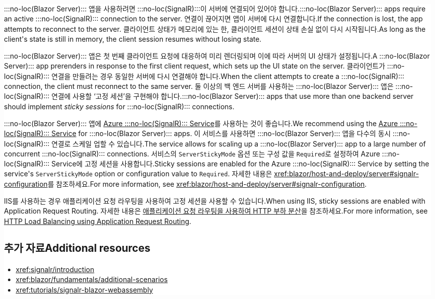 <span data-ttu-id="a3a07-227">:::no-loc(Blazor Server)::: 앱을 사용하려면 :::no-loc(SignalR):::이 서버에 연결되어 있어야 합니다.</span><span class="sxs-lookup"><span data-stu-id="a3a07-227">:::no-loc(Blazor Server)::: apps require an active :::no-loc(SignalR)::: connection to the server.</span></span> <span data-ttu-id="a3a07-228">연결이 끊어지면 앱이 서버에 다시 연결합니다.</span><span class="sxs-lookup"><span data-stu-id="a3a07-228">If the connection is lost, the app attempts to reconnect to the server.</span></span> <span data-ttu-id="a3a07-229">클라이언트 상태가 메모리에 있는 한, 클라이언트 세션이 상태 손실 없이 다시 시작됩니다.</span><span class="sxs-lookup"><span data-stu-id="a3a07-229">As long as the client's state is still in memory, the client session resumes without losing state.</span></span>

<span data-ttu-id="a3a07-230">:::no-loc(Blazor Server)::: 앱은 첫 번째 클라이언트 요청에 대응하여 미리 렌더링되며 이에 따라 서버의 UI 상태가 설정됩니다.</span><span class="sxs-lookup"><span data-stu-id="a3a07-230">A :::no-loc(Blazor Server)::: app prerenders in response to the first client request, which sets up the UI state on the server.</span></span> <span data-ttu-id="a3a07-231">클라이언트가 :::no-loc(SignalR)::: 연결을 만들려는 경우 동일한 서버에 다시 연결해야 합니다.</span><span class="sxs-lookup"><span data-stu-id="a3a07-231">When the client attempts to create a :::no-loc(SignalR)::: connection, the client must reconnect to the same server.</span></span> <span data-ttu-id="a3a07-232">둘 이상의 백 엔드 서버를 사용하는 :::no-loc(Blazor Server)::: 앱은 :::no-loc(SignalR)::: 연결에 사용할 ‘고정 세션’을 구현해야 합니다.</span><span class="sxs-lookup"><span data-stu-id="a3a07-232">:::no-loc(Blazor Server)::: apps that use more than one backend server should implement *sticky sessions* for :::no-loc(SignalR)::: connections.</span></span>

<span data-ttu-id="a3a07-233">:::no-loc(Blazor Server)::: 앱에 [Azure :::no-loc(SignalR)::: Service](/azure/azure-signalr)를 사용하는 것이 좋습니다.</span><span class="sxs-lookup"><span data-stu-id="a3a07-233">We recommend using the [Azure :::no-loc(SignalR)::: Service](/azure/azure-signalr) for :::no-loc(Blazor Server)::: apps.</span></span> <span data-ttu-id="a3a07-234">이 서비스를 사용하면 :::no-loc(Blazor Server)::: 앱을 다수의 동시 :::no-loc(SignalR)::: 연결로 스케일 업할 수 있습니다.</span><span class="sxs-lookup"><span data-stu-id="a3a07-234">The service allows for scaling up a :::no-loc(Blazor Server)::: app to a large number of concurrent :::no-loc(SignalR)::: connections.</span></span> <span data-ttu-id="a3a07-235">서비스의 `ServerStickyMode` 옵션 또는 구성 값을 `Required`로 설정하여 Azure :::no-loc(SignalR)::: Service에 고정 세션을 사용합니다.</span><span class="sxs-lookup"><span data-stu-id="a3a07-235">Sticky sessions are enabled for the Azure :::no-loc(SignalR)::: Service by setting the service's `ServerStickyMode` option or configuration value to `Required`.</span></span> <span data-ttu-id="a3a07-236">자세한 내용은 <xref:blazor/host-and-deploy/server#signalr-configuration>를 참조하세요.</span><span class="sxs-lookup"><span data-stu-id="a3a07-236">For more information, see <xref:blazor/host-and-deploy/server#signalr-configuration>.</span></span>

<span data-ttu-id="a3a07-237">IIS를 사용하는 경우 애플리케이션 요청 라우팅을 사용하여 고정 세션을 사용할 수 있습니다.</span><span class="sxs-lookup"><span data-stu-id="a3a07-237">When using IIS, sticky sessions are enabled with Application Request Routing.</span></span> <span data-ttu-id="a3a07-238">자세한 내용은 [애플리케이션 요청 라우팅을 사용하여 HTTP 부하 분산](/iis/extensions/configuring-application-request-routing-arr/http-load-balancing-using-application-request-routing)을 참조하세요.</span><span class="sxs-lookup"><span data-stu-id="a3a07-238">For more information, see [HTTP Load Balancing using Application Request Routing](/iis/extensions/configuring-application-request-routing-arr/http-load-balancing-using-application-request-routing).</span></span>

## <a name="additional-resources"></a><span data-ttu-id="a3a07-239">추가 자료</span><span class="sxs-lookup"><span data-stu-id="a3a07-239">Additional resources</span></span>

* <xref:signalr/introduction>
* <xref:blazor/fundamentals/additional-scenarios>
* <xref:tutorials/signalr-blazor-webassembly>
